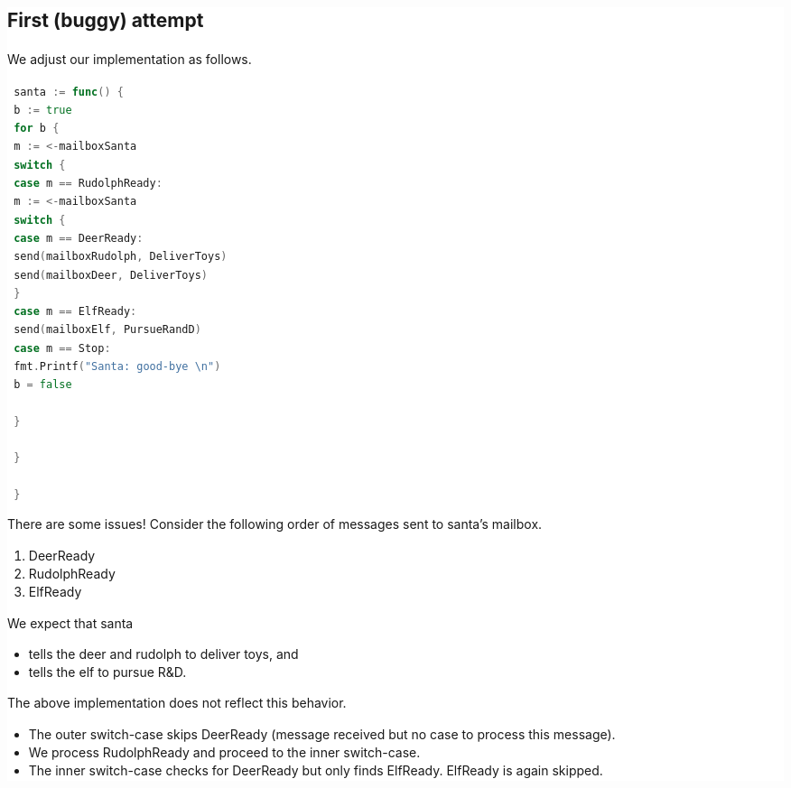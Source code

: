 
First (buggy) attempt
---------------------


We adjust our implementation as follows.



```go
 santa := func() {
 b := true
 for b {
 m := <-mailboxSanta
 switch {
 case m == RudolphReady:
 m := <-mailboxSanta
 switch {
 case m == DeerReady:
 send(mailboxRudolph, DeliverToys)
 send(mailboxDeer, DeliverToys)
 }
 case m == ElfReady:
 send(mailboxElf, PursueRandD)
 case m == Stop:
 fmt.Printf("Santa: good-bye \n")
 b = false

 }

 }

 }
```

There are some issues! Consider the following order of messages sent
to santa’s mailbox.


1. DeerReady
2. RudolphReady
3. ElfReady


We expect that santa


* tells the deer and rudolph to deliver toys, and
* tells the elf to pursue R&D.


The above implementation does not reflect this behavior.


* The outer switch-case skips DeerReady (message received but no
case to process this message).
* We process RudolphReady and proceed to the inner
switch-case.
* The inner switch-case checks for DeerReady but only finds
ElfReady. ElfReady is again skipped.
